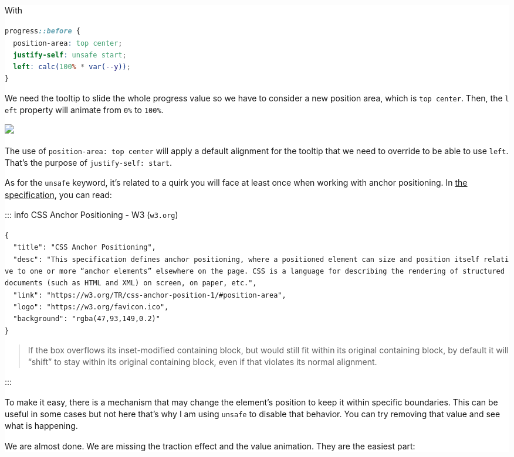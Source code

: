 With

```css
progress::before {
  position-area: top center;
  justify-self: unsafe start;
  left: calc(100% * var(--y));
}
```

We need the tooltip to slide the whole progress value so we have to consider a new position area, which is `top center`. Then, the `left` property will animate from `0%` to `100%`.

![](https://i0.wp.com/frontendmasters.com/blog/wp-content/uploads/2024/11/s_C72B641192C43333719DB09FE368DD770798849971BE8F1E36E6A0C4EFB7ACED_1730755343342_image.png?resize=696%2C298&ssl=1)

The use of `position-area: top center` will apply a default alignment for the tooltip that we need to override to be able to use `left`. That’s the purpose of `justify-self: start`.

As for the `unsafe` keyword, it’s related to a quirk you will face at least once when working with anchor positioning. In [<FontIcon icon="iconfont icon-w3c"/>the specification](https://w3.org/TR/css-anchor-position-1/#position-area), you can read:

::: info CSS Anchor Positioning - W3 (<FontIcon icon="iconfont icon-w3c"/><code>w3.org</code>)

```component VPCard
{
  "title": "CSS Anchor Positioning",
  "desc": "This specification defines anchor positioning, where a positioned element can size and position itself relative to one or more “anchor elements” elsewhere on the page. CSS is a language for describing the rendering of structured documents (such as HTML and XML) on screen, on paper, etc.",
  "link": "https://w3.org/TR/css-anchor-position-1/#position-area",
  "logo": "https://w3.org/favicon.ico",
  "background": "rgba(47,93,149,0.2)"
}
```

> If the box overflows its inset-modified containing block, but would still fit within its original containing block, by default it will “shift” to stay within its original containing block, even if that violates its normal alignment.

:::

To make it easy, there is a mechanism that may change the element’s position to keep it within specific boundaries. This can be useful in some cases but not here that’s why I am using `unsafe` to disable that behavior. You can try removing that value and see what is happening.

<CodePen
  user="t_afif"
  slug-hash="yLmqWgK"
  title="Animating the tooltip"
  :default-tab="['css','result']"
  :theme="$isDarkmode ? 'dark': 'light'"/>

We are almost done. We are missing the traction effect and the value animation. They are the easiest part:
